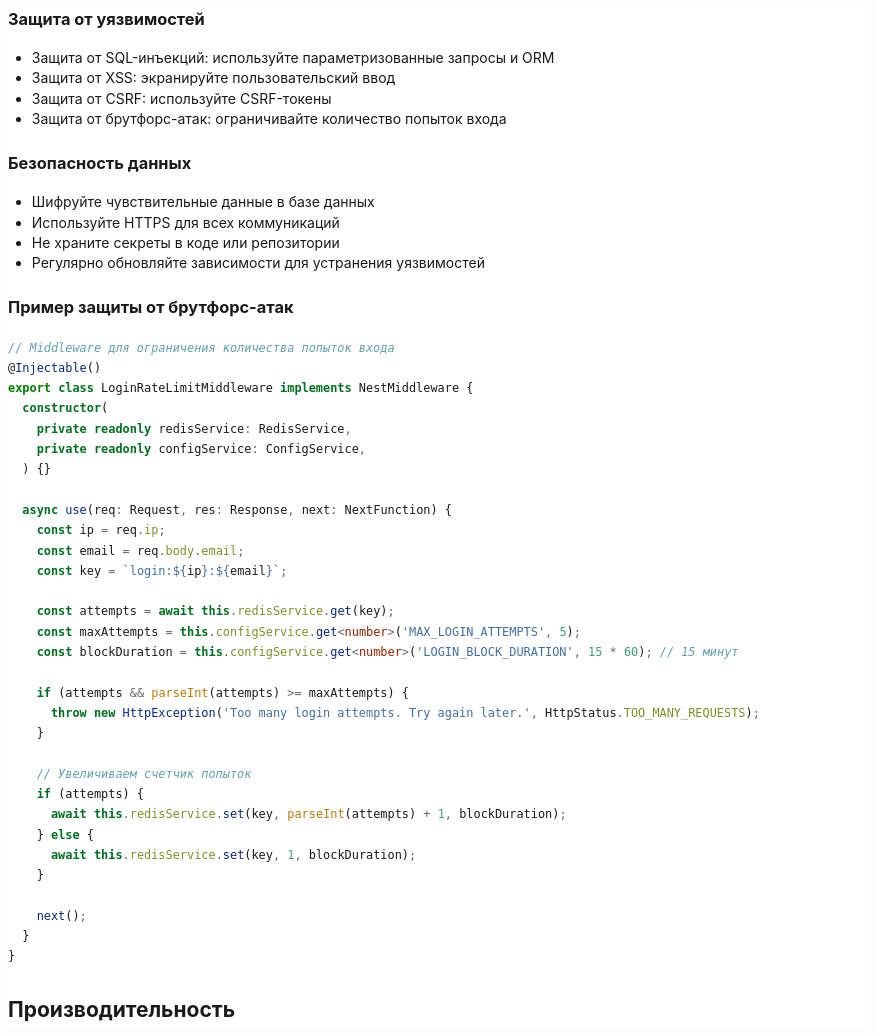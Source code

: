 ### Защита от уязвимостей
- Защита от SQL-инъекций: используйте параметризованные запросы и ORM
- Защита от XSS: экранируйте пользовательский ввод
- Защита от CSRF: используйте CSRF-токены
- Защита от брутфорс-атак: ограничивайте количество попыток входа

### Безопасность данных
- Шифруйте чувствительные данные в базе данных
- Используйте HTTPS для всех коммуникаций
- Не храните секреты в коде или репозитории
- Регулярно обновляйте зависимости для устранения уязвимостей

### Пример защиты от брутфорс-атак

```typescript
// Middleware для ограничения количества попыток входа
@Injectable()
export class LoginRateLimitMiddleware implements NestMiddleware {
  constructor(
    private readonly redisService: RedisService,
    private readonly configService: ConfigService,
  ) {}

  async use(req: Request, res: Response, next: NextFunction) {
    const ip = req.ip;
    const email = req.body.email;
    const key = `login:${ip}:${email}`;

    const attempts = await this.redisService.get(key);
    const maxAttempts = this.configService.get<number>('MAX_LOGIN_ATTEMPTS', 5);
    const blockDuration = this.configService.get<number>('LOGIN_BLOCK_DURATION', 15 * 60); // 15 минут

    if (attempts && parseInt(attempts) >= maxAttempts) {
      throw new HttpException('Too many login attempts. Try again later.', HttpStatus.TOO_MANY_REQUESTS);
    }

    // Увеличиваем счетчик попыток
    if (attempts) {
      await this.redisService.set(key, parseInt(attempts) + 1, blockDuration);
    } else {
      await this.redisService.set(key, 1, blockDuration);
    }

    next();
  }
}
```

## Производительность
